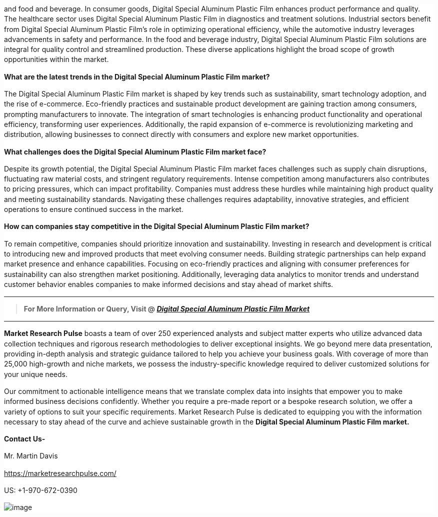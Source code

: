 and food and beverage. In consumer goods, Digital Special Aluminum Plastic Film enhances product performance and quality. The healthcare sector uses Digital Special Aluminum Plastic Film in diagnostics and treatment solutions. Industrial sectors benefit from Digital Special Aluminum Plastic Film&rsquo;s role in optimizing operational efficiency, while the automotive industry leverages advancements in safety and performance. In the food and beverage industry, Digital Special Aluminum Plastic Film solutions are integral for quality control and streamlined production. These diverse applications highlight the broad scope of growth opportunities within the market.</p><p><strong>What are the latest trends in the Digital Special Aluminum Plastic Film market?</strong></p><p>The Digital Special Aluminum Plastic Film market is shaped by key trends such as sustainability, smart technology adoption, and the rise of e-commerce. Eco-friendly practices and sustainable product development are gaining traction among consumers, prompting manufacturers to innovate. The integration of smart technologies is enhancing product functionality and operational efficiency, transforming user experiences. Additionally, the rapid expansion of e-commerce is revolutionizing marketing and distribution, allowing businesses to connect directly with consumers and explore new market opportunities.</p><p><strong>What challenges does the Digital Special Aluminum Plastic Film market face?</strong></p><p>Despite its growth potential, the Digital Special Aluminum Plastic Film market faces challenges such as supply chain disruptions, fluctuating raw material costs, and stringent regulatory requirements. Intense competition among manufacturers also contributes to pricing pressures, which can impact profitability. Companies must address these hurdles while maintaining high product quality and meeting sustainability standards. Navigating these challenges requires adaptability, innovative strategies, and efficient operations to ensure continued success in the market.</p><p><strong>How can companies stay competitive in the Digital Special Aluminum Plastic Film market?</strong></p><p>To remain competitive, companies should prioritize innovation and sustainability. Investing in research and development is critical to introducing new and improved products that meet evolving consumer needs. Building strategic partnerships can help expand market presence and enhance capabilities. Focusing on eco-friendly practices and aligning with consumer preferences for sustainability can also strengthen market positioning. Additionally, leveraging data analytics to monitor trends and understand customer behavior enables companies to make informed decisions and stay ahead of market shifts.</p><hr /><blockquote><p><strong>For More Information or Query, Visit @&nbsp;<em><a href="https://marketresearchpulse.com/report/125149/digital-special-aluminum-plastic-film-market?utm_source=Linkedin&utm_medium=0115">Digital Special Aluminum Plastic Film Market</a></em></strong></p></blockquote><hr /><p><strong>Market Research Pulse</strong> boasts a team of over 250 experienced analysts and subject matter experts who utilize advanced data collection techniques and rigorous research methodologies to deliver exceptional insights. We go beyond mere data presentation, providing in-depth analysis and strategic guidance tailored to help you achieve your business goals. With coverage of more than 25,000 high-growth and niche markets, we possess the industry-specific knowledge required to deliver customized solutions for your unique needs.</p><p>Our commitment to actionable intelligence means that we translate complex data into insights that empower you to make informed business decisions confidently. Whether you require a pre-made report or a bespoke research solution, we offer a variety of options to suit your specific requirements. Market Research Pulse is dedicated to equipping you with the information necessary to stay ahead of the curve and achieve sustainable growth in the <strong>Digital Special Aluminum Plastic Film market.</strong></p><p><strong>Contact Us-</strong></p><p>Mr. Martin Davis</p><p>https://marketresearchpulse.com/</p><p>US: +1-970-672-0390</p>
![image](https://github.com/user-attachments/assets/1e96fee4-bc29-4b97-ae33-893d638b583d)
